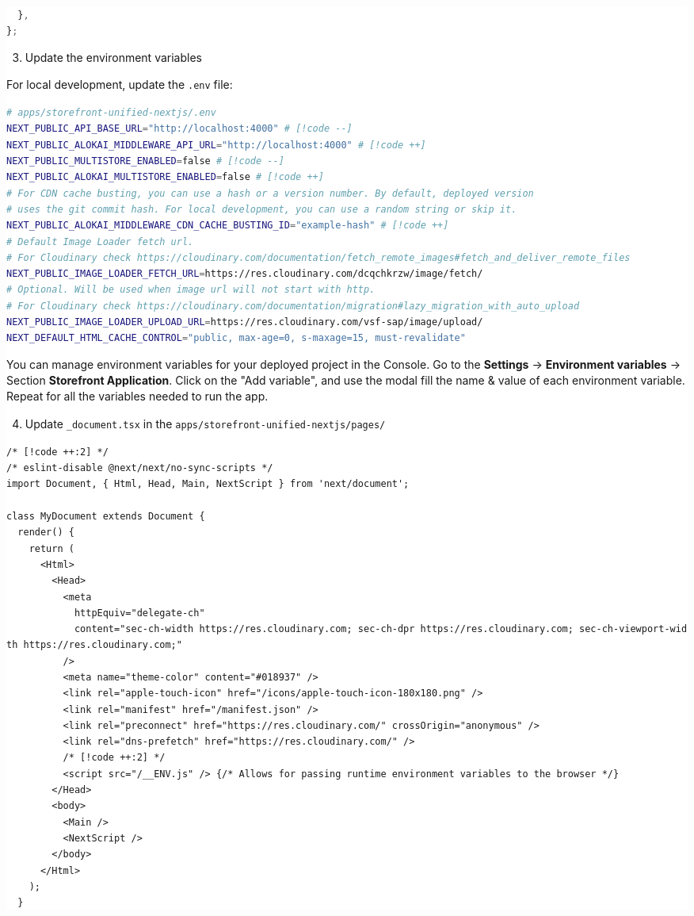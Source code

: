 ```js
  },
};
```

3. Update the environment variables

For local development, update the `.env` file:

```bash
# apps/storefront-unified-nextjs/.env
NEXT_PUBLIC_API_BASE_URL="http://localhost:4000" # [!code --]
NEXT_PUBLIC_ALOKAI_MIDDLEWARE_API_URL="http://localhost:4000" # [!code ++]
NEXT_PUBLIC_MULTISTORE_ENABLED=false # [!code --]
NEXT_PUBLIC_ALOKAI_MULTISTORE_ENABLED=false # [!code ++]
# For CDN cache busting, you can use a hash or a version number. By default, deployed version
# uses the git commit hash. For local development, you can use a random string or skip it.
NEXT_PUBLIC_ALOKAI_MIDDLEWARE_CDN_CACHE_BUSTING_ID="example-hash" # [!code ++]
# Default Image Loader fetch url.
# For Cloudinary check https://cloudinary.com/documentation/fetch_remote_images#fetch_and_deliver_remote_files
NEXT_PUBLIC_IMAGE_LOADER_FETCH_URL=https://res.cloudinary.com/dcqchkrzw/image/fetch/
# Optional. Will be used when image url will not start with http.
# For Cloudinary check https://cloudinary.com/documentation/migration#lazy_migration_with_auto_upload
NEXT_PUBLIC_IMAGE_LOADER_UPLOAD_URL=https://res.cloudinary.com/vsf-sap/image/upload/
NEXT_DEFAULT_HTML_CACHE_CONTROL="public, max-age=0, s-maxage=15, must-revalidate"
```

You can manage environment variables for your deployed project in the Console. Go to the **Settings** -> **Environment variables** -> Section **Storefront Application**. Click on the "Add variable", and use the modal fill the name & value of each environment variable. Repeat for all the variables needed to run the app.

4. Update `_document.tsx` in the `apps/storefront-unified-nextjs/pages/`

```tsx
/* [!code ++:2] */
/* eslint-disable @next/next/no-sync-scripts */
import Document, { Html, Head, Main, NextScript } from 'next/document';

class MyDocument extends Document {
  render() {
    return (
      <Html>
        <Head>
          <meta
            httpEquiv="delegate-ch"
            content="sec-ch-width https://res.cloudinary.com; sec-ch-dpr https://res.cloudinary.com; sec-ch-viewport-width https://res.cloudinary.com;"
          />
          <meta name="theme-color" content="#018937" />
          <link rel="apple-touch-icon" href="/icons/apple-touch-icon-180x180.png" />
          <link rel="manifest" href="/manifest.json" />
          <link rel="preconnect" href="https://res.cloudinary.com/" crossOrigin="anonymous" />
          <link rel="dns-prefetch" href="https://res.cloudinary.com/" />
          /* [!code ++:2] */
          <script src="/__ENV.js" /> {/* Allows for passing runtime environment variables to the browser */}
        </Head>
        <body>
          <Main />
          <NextScript />
        </body>
      </Html>
    );
  }
```